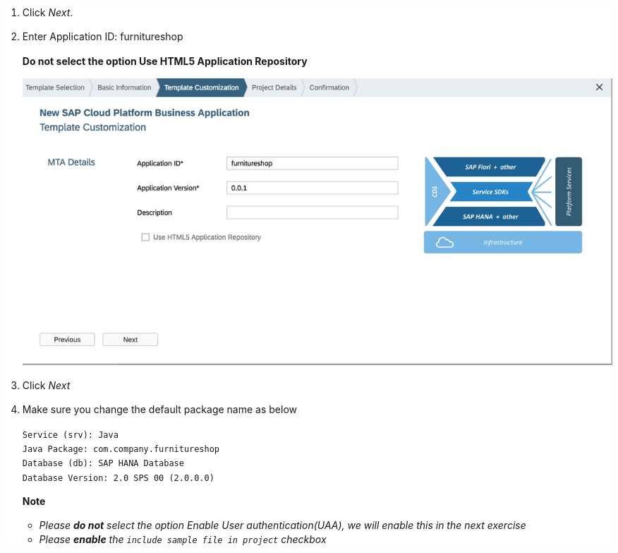 1. Click _Next_.

1. Enter Application ID: furnitureshop

    **Do not select the option Use HTML5 Application Repository**

    ![AppId](images/appid.jpeg)

1. Click _Next_

1.	Make sure you change the default package name as below
    ```
    Service (srv): Java
    Java Package: com.company.furnitureshop
    Database (db): SAP HANA Database
    Database Version: 2.0 SPS 00 (2.0.0.0)
    ```
    **Note**
     * *Please **do not** select the option Enable User authentication(UAA), we will enable this in the next exercise*
     * *Please **enable** the `include sample file in project` checkbox*

